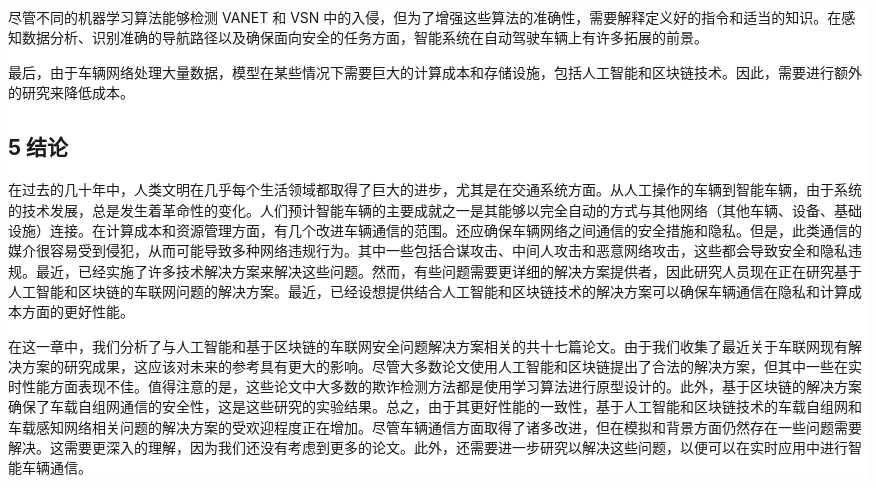 尽管不同的机器学习算法能够检测 VANET 和 VSN 中的入侵，但为了增强这些算法的准确性，需要解释定义好的指令和适当的知识。在感知数据分析、识别准确的导航路径以及确保面向安全的任务方面，智能系统在自动驾驶车辆上有许多拓展的前景。

最后，由于车辆网络处理大量数据，模型在某些情况下需要巨大的计算成本和存储设施，包括人工智能和区块链技术。因此，需要进行额外的研究来降低成本。

## 5 结论

在过去的几十年中，人类文明在几乎每个生活领域都取得了巨大的进步，尤其是在交通系统方面。从人工操作的车辆到智能车辆，由于系统的技术发展，总是发生着革命性的变化。人们预计智能车辆的主要成就之一是其能够以完全自动的方式与其他网络（其他车辆、设备、基础设施）连接。在计算成本和资源管理方面，有几个改进车辆通信的范围。还应确保车辆网络之间通信的安全措施和隐私。但是，此类通信的媒介很容易受到侵犯，从而可能导致多种网络违规行为。其中一些包括合谋攻击、中间人攻击和恶意网络攻击，这些都会导致安全和隐私违规。最近，已经实施了许多技术解决方案来解决这些问题。然而，有些问题需要更详细的解决方案提供者，因此研究人员现在正在研究基于人工智能和区块链的车联网问题的解决方案。最近，已经设想提供结合人工智能和区块链技术的解决方案可以确保车辆通信在隐私和计算成本方面的更好性能。

在这一章中，我们分析了与人工智能和基于区块链的车联网安全问题解决方案相关的共十七篇论文。由于我们收集了最近关于车联网现有解决方案的研究成果，这应该对未来的参考具有更大的影响。尽管大多数论文使用人工智能和区块链提出了合法的解决方案，但其中一些在实时性能方面表现不佳。值得注意的是，这些论文中大多数的欺诈检测方法都是使用学习算法进行原型设计的。此外，基于区块链的解决方案确保了车载自组网通信的安全性，这是这些研究的实验结果。总之，由于其更好性能的一致性，基于人工智能和区块链技术的车载自组网和车载感知网络相关问题的解决方案的受欢迎程度正在增加。尽管车辆通信方面取得了诸多改进，但在模拟和背景方面仍然存在一些问题需要解决。这需要更深入的理解，因为我们还没有考虑到更多的论文。此外，还需要进一步研究以解决这些问题，以便可以在实时应用中进行智能车辆通信。
